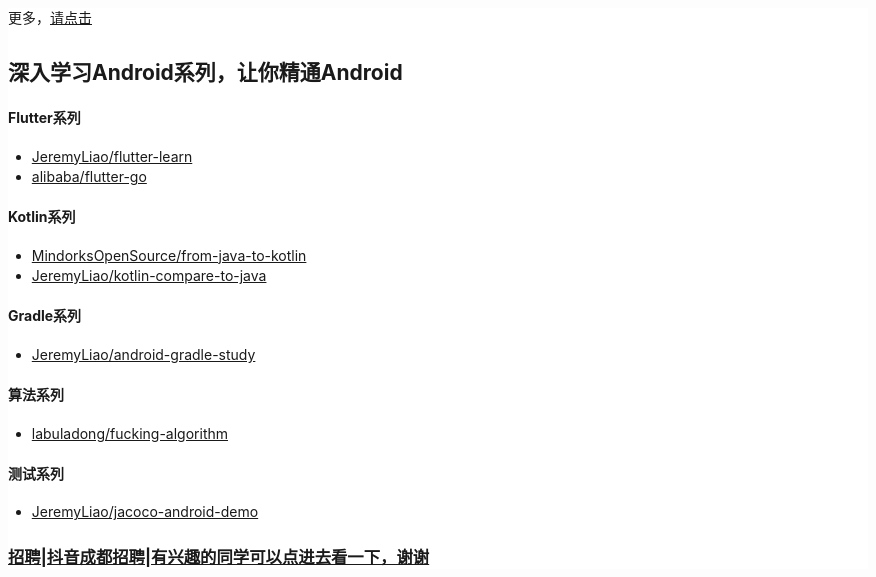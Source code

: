 更多，[请点击](https://github.com/JeremyLiao?tab=repositories)

## 深入学习Android系列，让你精通Android
#### Flutter系列
- [JeremyLiao/flutter-learn](https://github.com/JeremyLiao/flutter-learn) 
- [alibaba/flutter-go](https://github.com/alibaba/flutter-go) 
#### Kotlin系列
- [MindorksOpenSource/from-java-to-kotlin](https://github.com/MindorksOpenSource/from-java-to-kotlin) 
- [JeremyLiao/kotlin-compare-to-java](https://github.com/JeremyLiao/kotlin-compare-to-java) 
#### Gradle系列
- [JeremyLiao/android-gradle-study](https://github.com/JeremyLiao/android-gradle-study) 
#### 算法系列
- [labuladong/fucking-algorithm](https://github.com/labuladong/fucking-algorithm) 
#### 测试系列
- [JeremyLiao/jacoco-android-demo](https://github.com/JeremyLiao/jacoco-android-demo) 
	
### [招聘|抖音成都招聘|有兴趣的同学可以点进去看一下，谢谢](https://github.com/JeremyLiao/ByteDanceRecruit)

